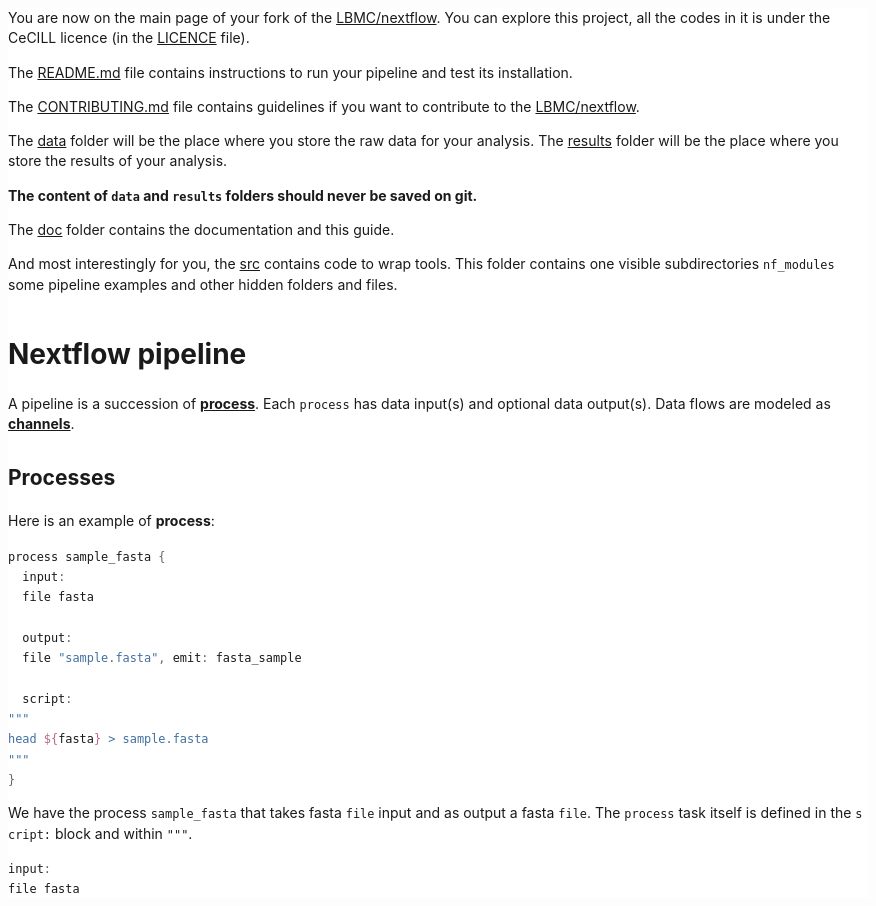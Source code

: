 You are now on the main page of your fork of the [LBMC/nextflow](https://gitbio.ens-lyon.fr/LBMC/nextflow). You can explore this project, all the codes in it is under the CeCILL licence (in the [LICENCE](https://gitbio.ens-lyon.fr/LBMC/nextflow/blob/master/LICENSE) file).

The [README.md](https://gitbio.ens-lyon.fr/LBMC/nextflow/blob/master/README.md) file contains instructions to run your pipeline and test its installation.

The [CONTRIBUTING.md](https://gitbio.ens-lyon.fr/LBMC/nextflow/blob/master/CONTRIBUTING.md) file contains guidelines if you want to contribute to the [LBMC/nextflow](https://gitbio.ens-lyon.fr/LBMC/nextflow).

The [data](https://gitbio.ens-lyon.fr/LBMC/nextflow/tree/master/data) folder will be the place where you store the raw data for your analysis.
The [results](https://gitbio.ens-lyon.fr/LBMC/nextflow/tree/master/results) folder will be the place where you store the results of your analysis.

**The content of `data` and `results` folders should never be saved on git.**

The [doc](https://gitbio.ens-lyon.fr/LBMC/nextflow/tree/master/doc) folder contains the documentation and this guide.

And most interestingly for you, the [src](https://gitbio.ens-lyon.fr/LBMC/nextflow/tree/master/src) contains code to wrap tools. This folder contains one visible subdirectories `nf_modules` some pipeline examples and other hidden folders and files.

# Nextflow pipeline

A pipeline is a succession of [**process**](https://www.nextflow.io/docs/latest/process.html#process-page). Each `process` has data input(s) and optional data output(s). Data flows are modeled as [**channels**](https://www.nextflow.io/docs/latest/channel.html).

## Processes

Here is an example of **process**:

```Groovy
process sample_fasta {
  input:
  file fasta

  output:
  file "sample.fasta", emit: fasta_sample

  script:
"""
head ${fasta} > sample.fasta
"""
}
```

We have the process `sample_fasta` that takes fasta `file` input and as output a fasta `file`. The `process` task itself is defined in the `script:` block and within `"""`.

```Groovy
input:
file fasta
```
